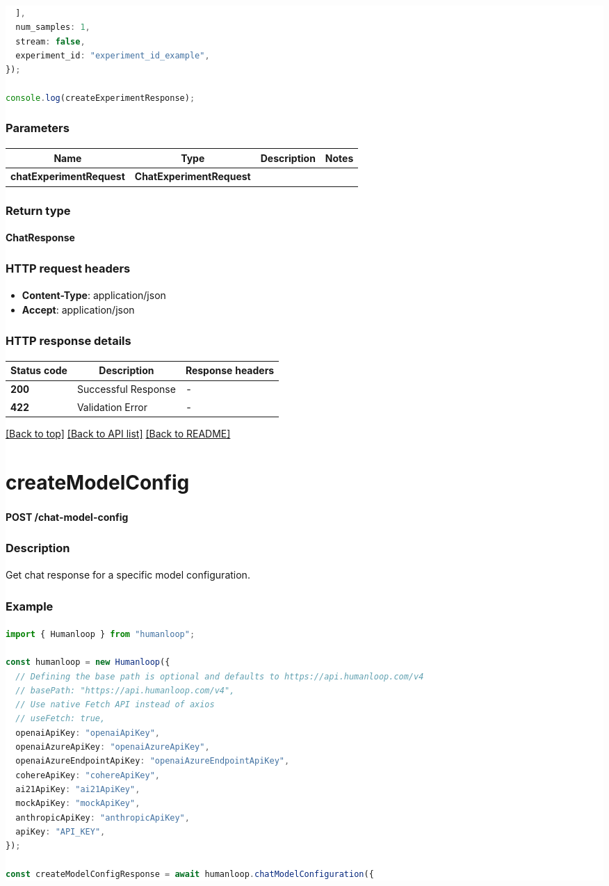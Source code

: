 ```typescript
  ],
  num_samples: 1,
  stream: false,
  experiment_id: "experiment_id_example",
});

console.log(createExperimentResponse);
```


### Parameters

Name | Type | Description  | Notes
------------- | ------------- | ------------- | -------------
 **chatExperimentRequest** | **ChatExperimentRequest**|  |


### Return type

**ChatResponse**

### HTTP request headers

 - **Content-Type**: application/json
 - **Accept**: application/json


### HTTP response details
| Status code | Description | Response headers |
|-------------|-------------|------------------|
**200** | Successful Response |  -  |
**422** | Validation Error |  -  |

[[Back to top]](#) [[Back to API list]](../README.md#documentation-for-api-endpoints) [[Back to README]](../README.md)

# **createModelConfig**

#### **POST** /chat-model-config

### Description
Get chat response for a specific model configuration.

### Example


```typescript
import { Humanloop } from "humanloop";

const humanloop = new Humanloop({
  // Defining the base path is optional and defaults to https://api.humanloop.com/v4
  // basePath: "https://api.humanloop.com/v4",
  // Use native Fetch API instead of axios
  // useFetch: true,
  openaiApiKey: "openaiApiKey",
  openaiAzureApiKey: "openaiAzureApiKey",
  openaiAzureEndpointApiKey: "openaiAzureEndpointApiKey",
  cohereApiKey: "cohereApiKey",
  ai21ApiKey: "ai21ApiKey",
  mockApiKey: "mockApiKey",
  anthropicApiKey: "anthropicApiKey",
  apiKey: "API_KEY",
});

const createModelConfigResponse = await humanloop.chatModelConfiguration({
```